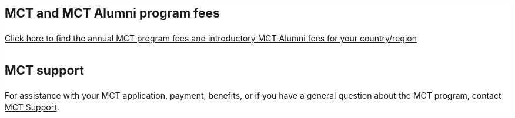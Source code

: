 ## MCT and MCT Alumni program fees

[Click here to find the annual MCT program fees and introductory MCT Alumni fees for your country/region](https://www.microsoft.com/en-us/learning/mct-programfees.aspx)

## MCT support

For assistance with your MCT application, payment, benefits, or if you have a general question about the MCT program, contact [MCT Support](https://aka.ms/mctforum).